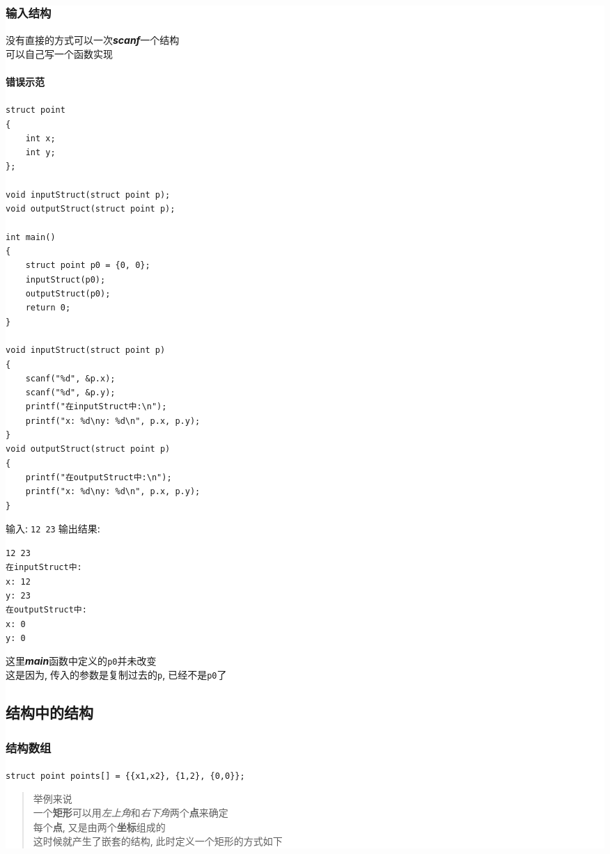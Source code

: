 ### 输入结构  
没有直接的方式可以一次***scanf***一个结构  
可以自己写一个函数实现  

#### 错误示范  
```
struct point
{
    int x;
    int y;
};

void inputStruct(struct point p);
void outputStruct(struct point p);

int main()
{
    struct point p0 = {0, 0};
    inputStruct(p0);
    outputStruct(p0);
    return 0;
}

void inputStruct(struct point p)
{
    scanf("%d", &p.x);
    scanf("%d", &p.y);
    printf("在inputStruct中:\n");
    printf("x: %d\ny: %d\n", p.x, p.y);
}
void outputStruct(struct point p)
{
    printf("在outputStruct中:\n");
    printf("x: %d\ny: %d\n", p.x, p.y);
}
```
输入:  `12 23`
输出结果:  
```
12 23
在inputStruct中:
x: 12
y: 23
在outputStruct中:
x: 0
y: 0
```
这里***main***函数中定义的`p0`并未改变  
这是因为, 传入的参数是复制过去的`p`, 已经不是`p0`了  

## 结构中的结构
### 结构数组  
`struct point points[] = {{x1,x2}, {1,2}, {0,0}};`  
> 举例来说  
> 一个**矩形**可以用*左上角*和*右下角*两个**点**来确定  
> 每个**点**, 又是由两个**坐标**组成的  
> 这时候就产生了嵌套的结构, 此时定义一个矩形的方式如下
